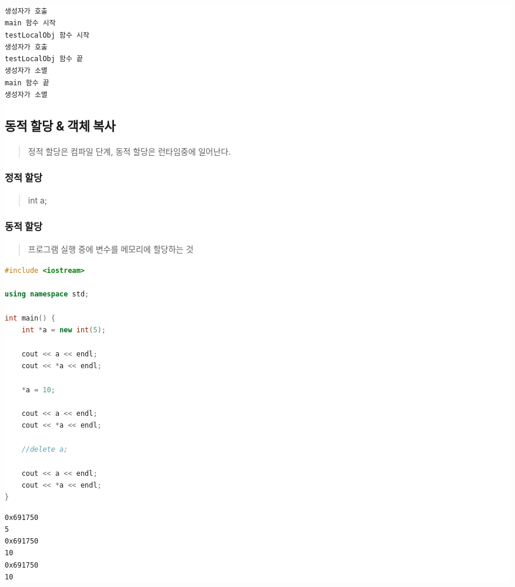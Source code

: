 ```
생성자가 호출
main 함수 시작
testLocalObj 함수 시작
생성자가 호출
testLocalObj 함수 끝
생성자가 소멸
main 함수 끝
생성자가 소멸
```





## 동적 할당 & 객체 복사

> 정적 할당은 컴파일 단계, 동적 할당은 런타임중에 일어난다.

### 정적 할당

> int a;

  

### 동적 할당

> 프로그램 실행 중에 변수를 메모리에 할당하는 것



```c++
#include <iostream>

using namespace std;

int main() {
    int *a = new int(5);

    cout << a << endl;
    cout << *a << endl;

    *a = 10;

    cout << a << endl;
    cout << *a << endl;

    //delete a;

    cout << a << endl;
    cout << *a << endl;
}
```

```
0x691750
5
0x691750
10
0x691750
10
```
